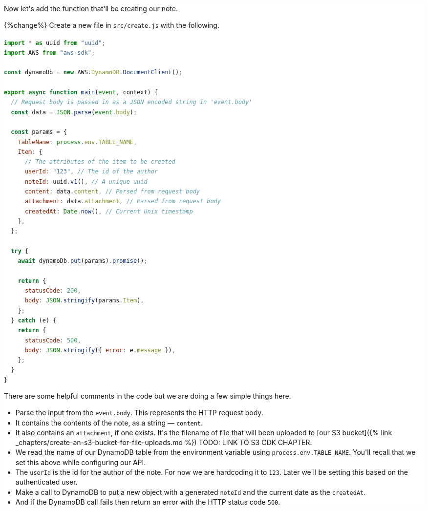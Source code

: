 Now let's add the function that'll be creating our note.

{%change%} Create a new file in `src/create.js` with the following.

``` javascript
import * as uuid from "uuid";
import AWS from "aws-sdk";

const dynamoDb = new AWS.DynamoDB.DocumentClient();

export async function main(event, context) {
  // Request body is passed in as a JSON encoded string in 'event.body'
  const data = JSON.parse(event.body);

  const params = {
    TableName: process.env.TABLE_NAME,
    Item: {
      // The attributes of the item to be created
      userId: "123", // The id of the author
      noteId: uuid.v1(), // A unique uuid
      content: data.content, // Parsed from request body
      attachment: data.attachment, // Parsed from request body
      createdAt: Date.now(), // Current Unix timestamp
    },
  };

  try {
    await dynamoDb.put(params).promise();

    return {
      statusCode: 200,
      body: JSON.stringify(params.Item),
    };
  } catch (e) {
    return {
      statusCode: 500,
      body: JSON.stringify({ error: e.message }),
    };
  }
}
```

There are some helpful comments in the code but we are doing a few simple things here.

- Parse the input from the `event.body`. This represents the HTTP request body.
- It contains the contents of the note, as a string — `content`.
- It also contains an `attachment`, if one exists. It's the filename of file that will been uploaded to [our S3 bucket]({% link _chapters/create-an-s3-bucket-for-file-uploads.md %}) TODO: LINK TO S3 CDK CHAPTER.
- We read the name of our DynamoDB table from the environment variable using `process.env.TABLE_NAME`. You'll recall that we set this above while configuring our API.
- The `userId` is the id for the author of the note. For now we are hardcoding it to `123`.  Later we'll be setting this based on the authenticated user.
- Make a call to DynamoDB to put a new object with a generated `noteId` and the current date as the `createdAt`.
- And if the DynamoDB call fails then return an error with the HTTP status code `500`.
